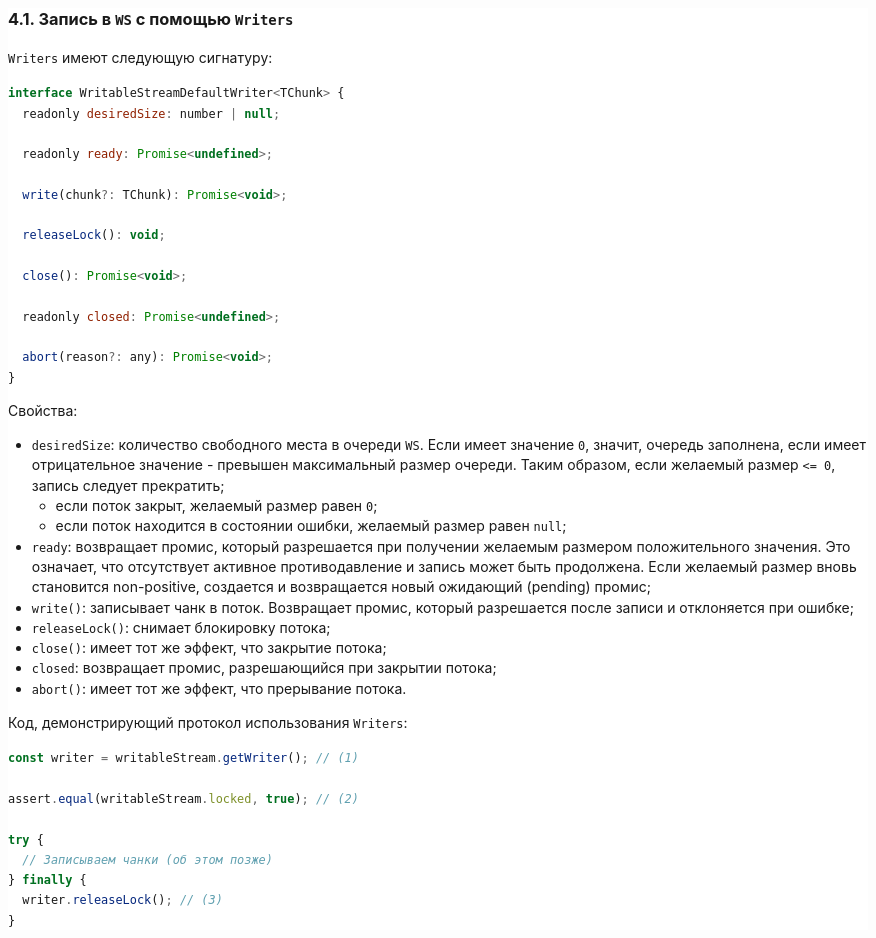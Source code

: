 ### 4.1. Запись в `WS` с помощью `Writers`

`Writers` имеют следующую сигнатуру:

```javascript
interface WritableStreamDefaultWriter<TChunk> {
  readonly desiredSize: number | null;

  readonly ready: Promise<undefined>;

  write(chunk?: TChunk): Promise<void>;

  releaseLock(): void;

  close(): Promise<void>;

  readonly closed: Promise<undefined>;

  abort(reason?: any): Promise<void>;
}
```

Свойства:

- `desiredSize`: количество свободного места в очереди `WS`. Если имеет значение `0`, значит, очередь заполнена, если имеет отрицательное значение - превышен максимальный размер очереди. Таким образом, если желаемый размер `<= 0`, запись следует прекратить;
  - если поток закрыт, желаемый размер равен `0`;
  - если поток находится в состоянии ошибки, желаемый размер равен `null`;
- `ready`: возвращает промис, который разрешается при получении желаемым размером положительного значения. Это означает, что отсутствует активное противодавление и запись может быть продолжена. Если желаемый размер вновь становится non-positive, создается и возвращается новый ожидающий (pending) промис;
- `write()`: записывает чанк в поток. Возвращает промис, который разрешается после записи и отклоняется при ошибке;
- `releaseLock()`: снимает блокировку потока;
- `close()`: имеет тот же эффект, что закрытие потока;
- `closed`: возвращает промис, разрешающийся при закрытии потока;
- `abort()`: имеет тот же эффект, что прерывание потока.

Код, демонстрирующий протокол использования `Writers`:

```javascript
const writer = writableStream.getWriter(); // (1)

assert.equal(writableStream.locked, true); // (2)

try {
  // Записываем чанки (об этом позже)
} finally {
  writer.releaseLock(); // (3)
}
```
